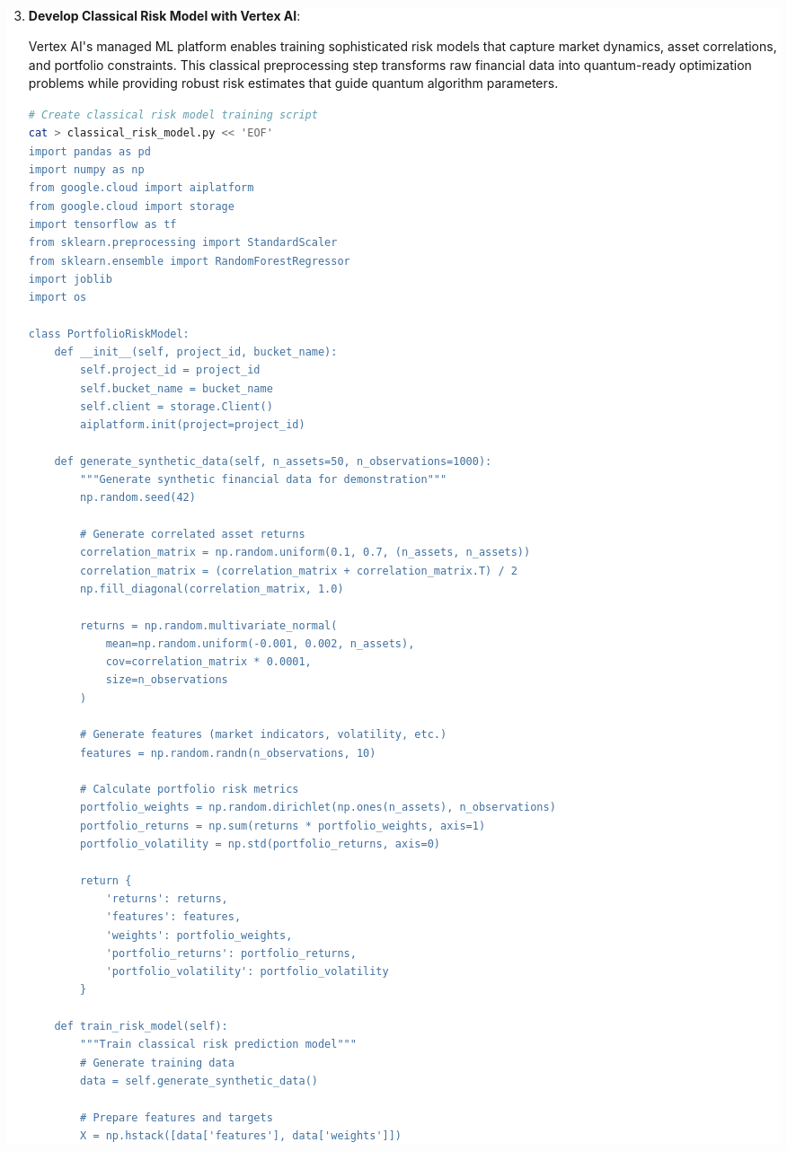 3. **Develop Classical Risk Model with Vertex AI**:

   Vertex AI's managed ML platform enables training sophisticated risk models that capture market dynamics, asset correlations, and portfolio constraints. This classical preprocessing step transforms raw financial data into quantum-ready optimization problems while providing robust risk estimates that guide quantum algorithm parameters.

   ```bash
   # Create classical risk model training script
   cat > classical_risk_model.py << 'EOF'
   import pandas as pd
   import numpy as np
   from google.cloud import aiplatform
   from google.cloud import storage
   import tensorflow as tf
   from sklearn.preprocessing import StandardScaler
   from sklearn.ensemble import RandomForestRegressor
   import joblib
   import os

   class PortfolioRiskModel:
       def __init__(self, project_id, bucket_name):
           self.project_id = project_id
           self.bucket_name = bucket_name
           self.client = storage.Client()
           aiplatform.init(project=project_id)
           
       def generate_synthetic_data(self, n_assets=50, n_observations=1000):
           """Generate synthetic financial data for demonstration"""
           np.random.seed(42)
           
           # Generate correlated asset returns
           correlation_matrix = np.random.uniform(0.1, 0.7, (n_assets, n_assets))
           correlation_matrix = (correlation_matrix + correlation_matrix.T) / 2
           np.fill_diagonal(correlation_matrix, 1.0)
           
           returns = np.random.multivariate_normal(
               mean=np.random.uniform(-0.001, 0.002, n_assets),
               cov=correlation_matrix * 0.0001,
               size=n_observations
           )
           
           # Generate features (market indicators, volatility, etc.)
           features = np.random.randn(n_observations, 10)
           
           # Calculate portfolio risk metrics
           portfolio_weights = np.random.dirichlet(np.ones(n_assets), n_observations)
           portfolio_returns = np.sum(returns * portfolio_weights, axis=1)
           portfolio_volatility = np.std(portfolio_returns, axis=0)
           
           return {
               'returns': returns,
               'features': features,
               'weights': portfolio_weights,
               'portfolio_returns': portfolio_returns,
               'portfolio_volatility': portfolio_volatility
           }
       
       def train_risk_model(self):
           """Train classical risk prediction model"""
           # Generate training data
           data = self.generate_synthetic_data()
           
           # Prepare features and targets
           X = np.hstack([data['features'], data['weights']])
   ```